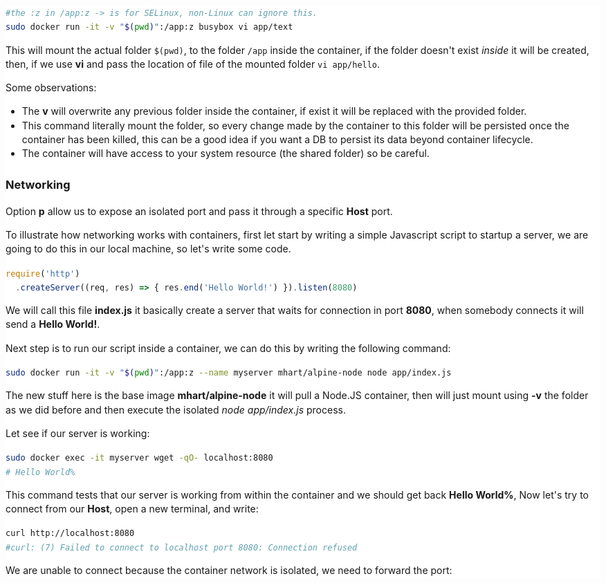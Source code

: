 ```sh
#the :z in /app:z -> is for SELinux, non-Linux can ignore this.
sudo docker run -it -v "$(pwd)":/app:z busybox vi app/text
```

This will mount the actual folder ```$(pwd)```, to the folder ```/app``` inside the container, if the folder doesn't exist *inside* it will be created, then, if we use **vi** and pass the location of file of the mounted folder ```vi app/hello```.

Some observations:

- The **v** will overwrite any previous folder inside the container, if exist it will be replaced with the provided folder.
- This command literally mount the folder, so every change made by the container to this folder will be persisted once the container has been killed, this can be a good idea if you want a DB to persist its data beyond container lifecycle.
- The container will have access to your system resource (the shared folder) so be careful.

### Networking

Option **p** allow us to expose an isolated port and pass it through a specific **Host** port.

To illustrate how networking works with containers, first let start by writing a simple Javascript script to startup a server, we are going to do this in our local machine, so let's write some code. 

```js
require('http')
  .createServer((req, res) => { res.end('Hello World!') }).listen(8080)
```

We will call this file **index.js** it basically create a server that waits for connection in port **8080**, when somebody connects it will send a **Hello World!**.

Next step is to run our script inside a container, we can do this by writing the following command:

```sh
sudo docker run -it -v "$(pwd)":/app:z --name myserver mhart/alpine-node node app/index.js
```

The new stuff here is the base image **mhart/alpine-node** it will pull a Node.JS container, then will just mount using **-v** the folder as we did before and then execute the isolated *node app/index.js* process.

Let see if our server is working:

```sh
sudo docker exec -it myserver wget -qO- localhost:8080
# Hello World%
```

This command tests that our server is working from within the container and we should get back **Hello World%**, Now let's try to connect from our **Host**, open a new terminal, and write:

```sh
curl http://localhost:8080
#curl: (7) Failed to connect to localhost port 8080: Connection refused
```

We are unable to connect because the container network is isolated, we need to forward the port: 
